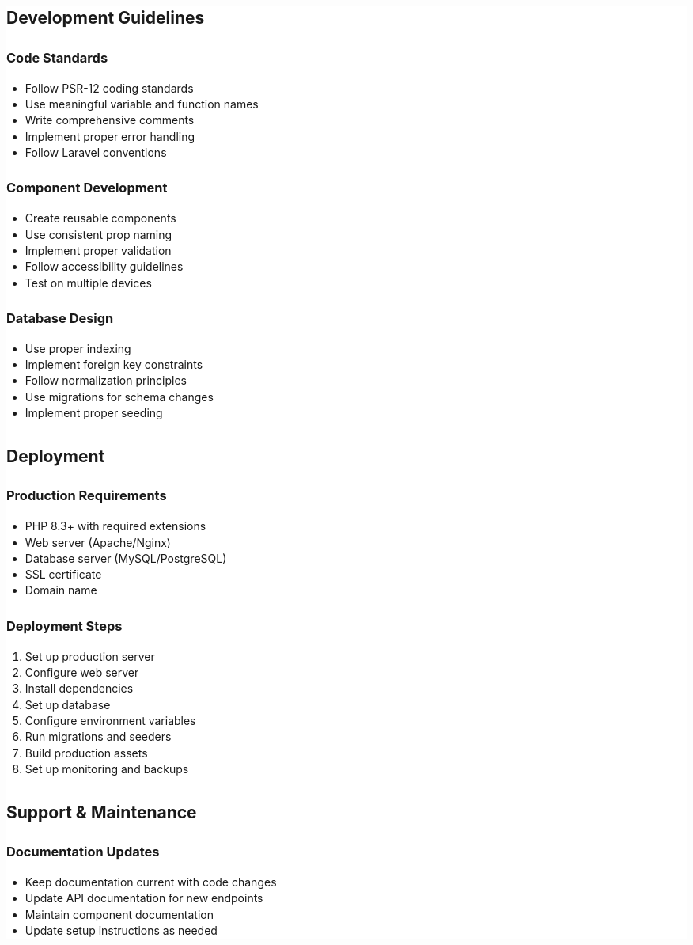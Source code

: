 ## Development Guidelines

### Code Standards
- Follow PSR-12 coding standards
- Use meaningful variable and function names
- Write comprehensive comments
- Implement proper error handling
- Follow Laravel conventions

### Component Development
- Create reusable components
- Use consistent prop naming
- Implement proper validation
- Follow accessibility guidelines
- Test on multiple devices

### Database Design
- Use proper indexing
- Implement foreign key constraints
- Follow normalization principles
- Use migrations for schema changes
- Implement proper seeding

## Deployment

### Production Requirements
- PHP 8.3+ with required extensions
- Web server (Apache/Nginx)
- Database server (MySQL/PostgreSQL)
- SSL certificate
- Domain name

### Deployment Steps
1. Set up production server
2. Configure web server
3. Install dependencies
4. Set up database
5. Configure environment variables
6. Run migrations and seeders
7. Build production assets
8. Set up monitoring and backups

## Support & Maintenance

### Documentation Updates
- Keep documentation current with code changes
- Update API documentation for new endpoints
- Maintain component documentation
- Update setup instructions as needed
